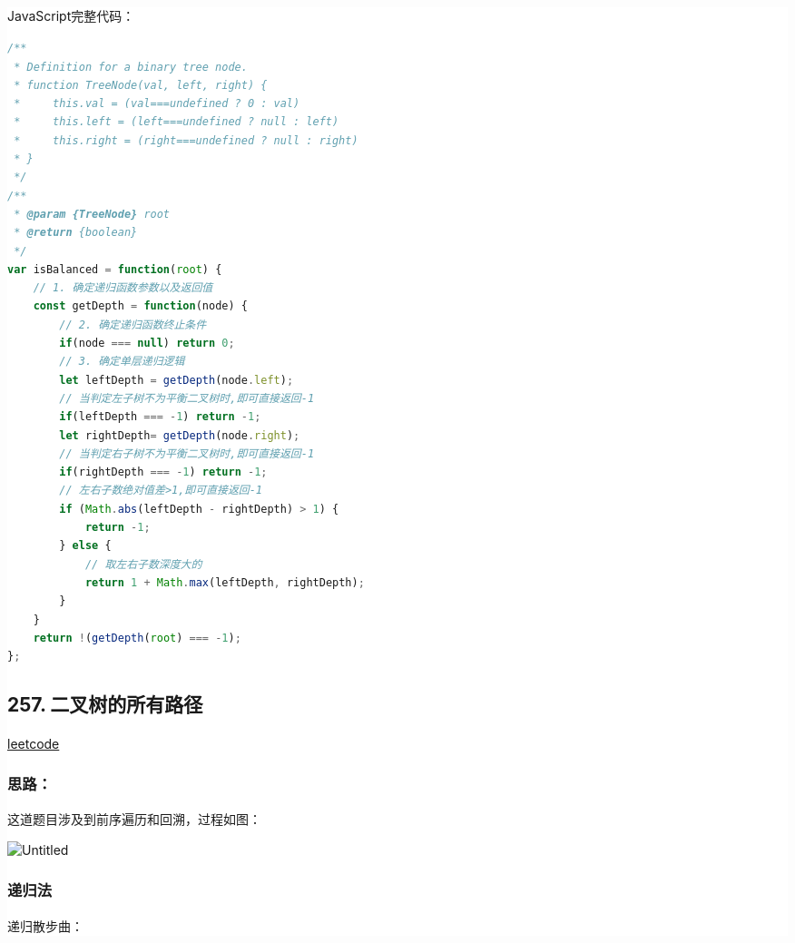 JavaScript完整代码：

```jsx
/**
 * Definition for a binary tree node.
 * function TreeNode(val, left, right) {
 *     this.val = (val===undefined ? 0 : val)
 *     this.left = (left===undefined ? null : left)
 *     this.right = (right===undefined ? null : right)
 * }
 */
/**
 * @param {TreeNode} root
 * @return {boolean}
 */
var isBalanced = function(root) {
    // 1. 确定递归函数参数以及返回值
    const getDepth = function(node) {
        // 2. 确定递归函数终止条件
        if(node === null) return 0;
        // 3. 确定单层递归逻辑
        let leftDepth = getDepth(node.left);
        // 当判定左子树不为平衡二叉树时,即可直接返回-1
        if(leftDepth === -1) return -1;
        let rightDepth= getDepth(node.right);
        // 当判定右子树不为平衡二叉树时,即可直接返回-1
        if(rightDepth === -1) return -1;
        // 左右子数绝对值差>1,即可直接返回-1
        if (Math.abs(leftDepth - rightDepth) > 1) {
            return -1;
        } else {
            // 取左右子数深度大的
            return 1 + Math.max(leftDepth, rightDepth);
        }
    }
    return !(getDepth(root) === -1);
};
```

## ****257.  二叉树的所有路径****

[leetcode](https://leetcode.cn/problems/binary-tree-paths/)

### 思路：

这道题目涉及到前序遍历和回溯，过程如图：

![Untitled](https://user-images.githubusercontent.com/101588752/209912304-aea0365f-7aae-493d-847a-aebf98b7fc91.png)

### 递归法

递归散步曲：
